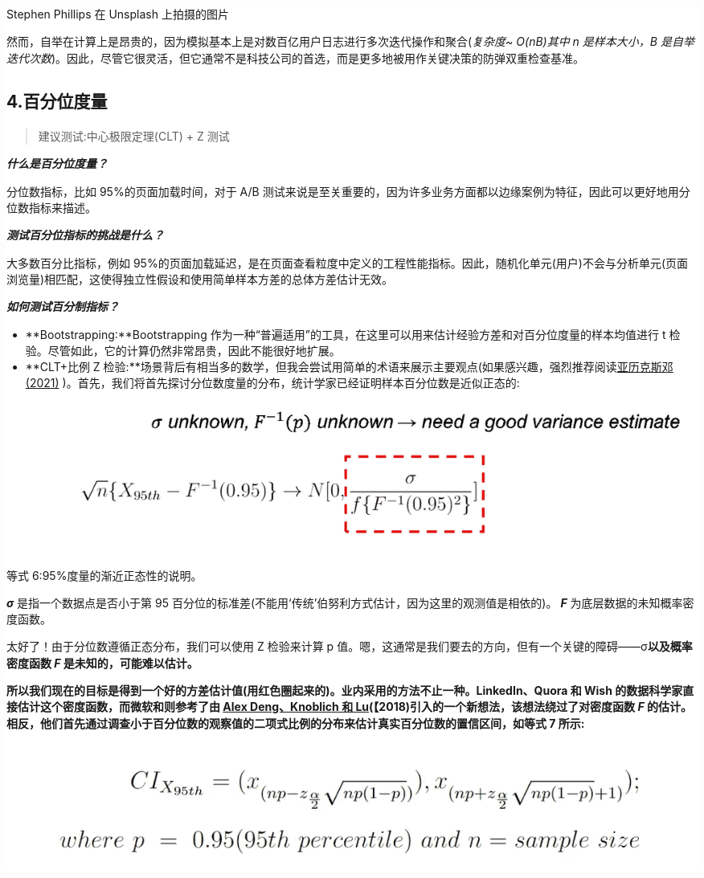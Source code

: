 
Stephen Phillips 在 Unsplash 上拍摄的图片

然而，自举在计算上是昂贵的，因为模拟基本上是对数百亿用户日志进行多次迭代操作和聚合(*复杂度~ O(nB)其中 n 是样本大小，B 是自举迭代次数*)。因此，尽管它很灵活，但它通常不是科技公司的首选，而是更多地被用作关键决策的防弹双重检查基准。

## 4.百分位度量

> 建议测试:中心极限定理(CLT) + Z 测试

***什么是百分位度量？***

分位数指标，比如 95%的页面加载时间，对于 A/B 测试来说是至关重要的，因为许多业务方面都以边缘案例为特征，因此可以更好地用分位数指标来描述。

***测试百分位指标的挑战是什么？***

大多数百分比指标，例如 95%的页面加载延迟，是在页面查看粒度中定义的工程性能指标。因此，随机化单元(用户)不会与分析单元(页面浏览量)相匹配，这使得独立性假设和使用简单样本方差的总体方差估计无效。

***如何测试百分制指标？***

*   **Bootstrapping:**Bootstrapping 作为一种“普遍适用”的工具，在这里可以用来估计经验方差和对百分位度量的样本均值进行 t 检验。尽管如此，它的计算仍然非常昂贵，因此不能很好地扩展。
*   **CLT+比例 Z 检验:**场景背后有相当多的数学，但我会尝试用简单的术语来展示主要观点(如果感兴趣，强烈推荐阅读[亚历克斯邓(2021)](https://alexdeng.github.io/causal/abstats.html#percentilevar) )。首先，我们将首先探讨分位数度量的分布，统计学家已经证明样本百分位数是近似正态的:

![](img/8c829751a30bc781424df7d1624e8264.png)

等式 6:95%度量的渐近正态性的说明。

***σ*** 是指一个数据点是否小于第 95 百分位的标准差(不能用‘传统’伯努利方式估计，因为这里的观测值是相依的)。 ***F*** 为底层数据的未知概率密度函数。

太好了！由于分位数遵循正态分布，我们可以使用 Z 检验来计算 p 值。嗯，这通常是我们要去的方向，但有一个关键的障碍——σ**以及概率密度函数 ***F*** 是未知的，可能难以估计。**

**所以我们现在的目标是得到一个好的方差估计值(用红色圈起来的)。业内采用的方法不止一种。LinkedIn、Quora 和 Wish 的数据科学家直接估计这个密度函数，而微软和则参考了由 [Alex Deng、Knoblich 和 Lu](https://alexdeng.github.io/causal/probability-minimum.html#ref-Deng2018kdd)(【2018)引入的一个新想法，该想法绕过了对密度函数 ***F*** 的估计。相反，他们首先通过调查小于百分位数的观察值的二项式比例的分布来估计真实百分位数的置信区间，如等式 7 所示:**

**![](img/fbdb332ce4021e432e2eb1e774e0289f.png)**
